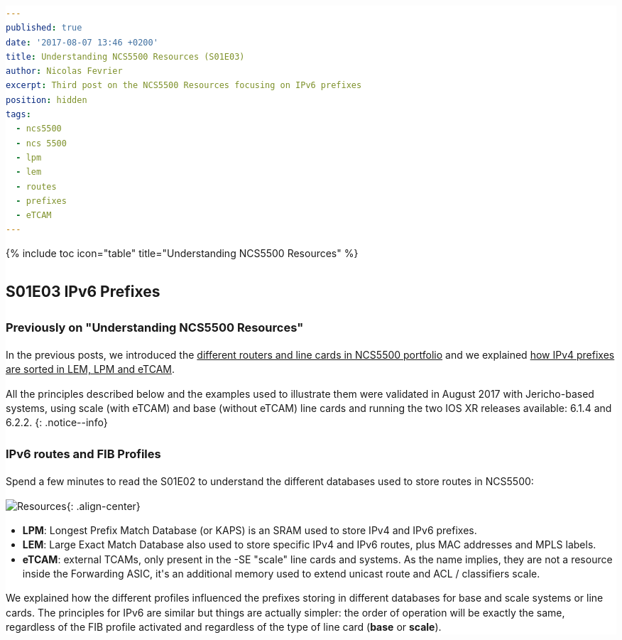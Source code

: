 ```yaml
---
published: true
date: '2017-08-07 13:46 +0200'
title: Understanding NCS5500 Resources (S01E03)
author: Nicolas Fevrier
excerpt: Third post on the NCS5500 Resources focusing on IPv6 prefixes
position: hidden
tags:
  - ncs5500
  - ncs 5500
  - lpm
  - lem
  - routes
  - prefixes
  - eTCAM
---
```

{% include toc icon="table" title="Understanding NCS5500 Resources" %} 

## S01E03 IPv6 Prefixes

### Previously on "Understanding NCS5500 Resources"

In the previous posts, we introduced the [different routers and line cards in NCS5500 portfolio](https://xrdocs.github.io/cloud-scale-networking/tutorials/2017-08-02-understanding-ncs5500-resources-s01e01/) and we explained [how IPv4 prefixes are sorted in LEM, LPM and eTCAM](https://xrdocs.github.io/cloud-scale-networking/tutorials/2017-08-03-understanding-ncs5500-resources-s01e02/).

All the principles described below and the examples used to illustrate them were validated in August 2017 with Jericho-based systems, using scale (with eTCAM) and base (without eTCAM) line cards and running the two IOS XR releases available: 6.1.4 and 6.2.2.
{: .notice--info}

### IPv6 routes and FIB Profiles

Spend a few minutes to read the S01E02 to understand the different databases used to store routes in NCS5500:

![Resources]({{site.baseurl}}/images/resources.jpg){: .align-center}

- **LPM**: Longest Prefix Match Database (or KAPS) is an SRAM used to store IPv4 and IPv6 prefixes. 
- **LEM**: Large Exact Match Database also used to store specific IPv4 and IPv6 routes, plus MAC addresses and MPLS labels.
- **eTCAM**: external TCAMs, only present in the -SE "scale" line cards and systems. As the name implies, they are not a resource inside the Forwarding ASIC, it's an additional memory used to extend unicast route and ACL / classifiers scale.

We explained how the different profiles influenced the prefixes storing in different databases for base and scale systems or line cards. The principles for IPv6 are similar but things are actually simpler: the order of operation will be exactly the same, regardless of the FIB profile activated and regardless of the type of line card (**base** or **scale**).
